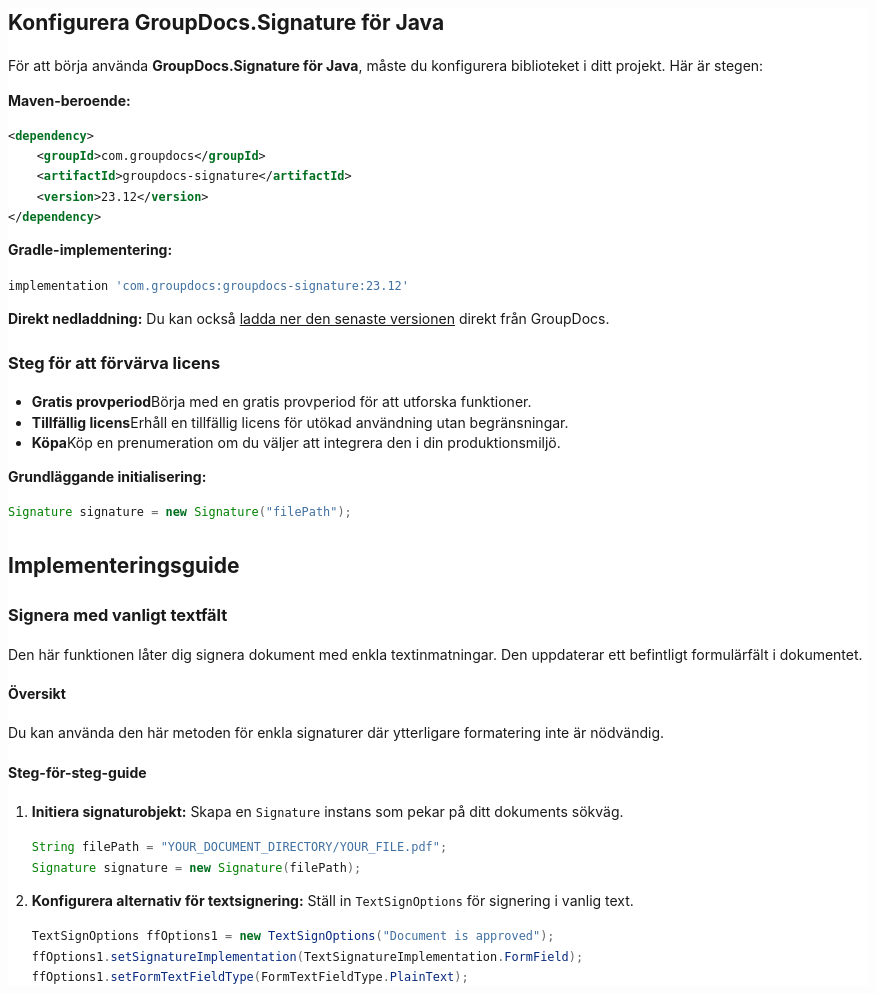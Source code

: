 ## Konfigurera GroupDocs.Signature för Java

För att börja använda **GroupDocs.Signature för Java**, måste du konfigurera biblioteket i ditt projekt. Här är stegen:

**Maven-beroende:**
```xml
<dependency>
    <groupId>com.groupdocs</groupId>
    <artifactId>groupdocs-signature</artifactId>
    <version>23.12</version>
</dependency>
```

**Gradle-implementering:**
```gradle
implementation 'com.groupdocs:groupdocs-signature:23.12'
```

**Direkt nedladdning:** Du kan också [ladda ner den senaste versionen](https://releases.groupdocs.com/signature/java/) direkt från GroupDocs.

### Steg för att förvärva licens
- **Gratis provperiod**Börja med en gratis provperiod för att utforska funktioner.
- **Tillfällig licens**Erhåll en tillfällig licens för utökad användning utan begränsningar.
- **Köpa**Köp en prenumeration om du väljer att integrera den i din produktionsmiljö.

**Grundläggande initialisering:**
```java
Signature signature = new Signature("filePath");
```

## Implementeringsguide

### Signera med vanligt textfält

Den här funktionen låter dig signera dokument med enkla textinmatningar. Den uppdaterar ett befintligt formulärfält i dokumentet.

#### Översikt
Du kan använda den här metoden för enkla signaturer där ytterligare formatering inte är nödvändig.

#### Steg-för-steg-guide

1. **Initiera signaturobjekt:**
   Skapa en `Signature` instans som pekar på ditt dokuments sökväg.
   ```java
   String filePath = "YOUR_DOCUMENT_DIRECTORY/YOUR_FILE.pdf";
   Signature signature = new Signature(filePath);
   ```

2. **Konfigurera alternativ för textsignering:**
   Ställ in `TextSignOptions` för signering i vanlig text.
   ```java
   TextSignOptions ffOptions1 = new TextSignOptions("Document is approved");
   ffOptions1.setSignatureImplementation(TextSignatureImplementation.FormField);
   ffOptions1.setFormTextFieldType(FormTextFieldType.PlainText);
   ```
